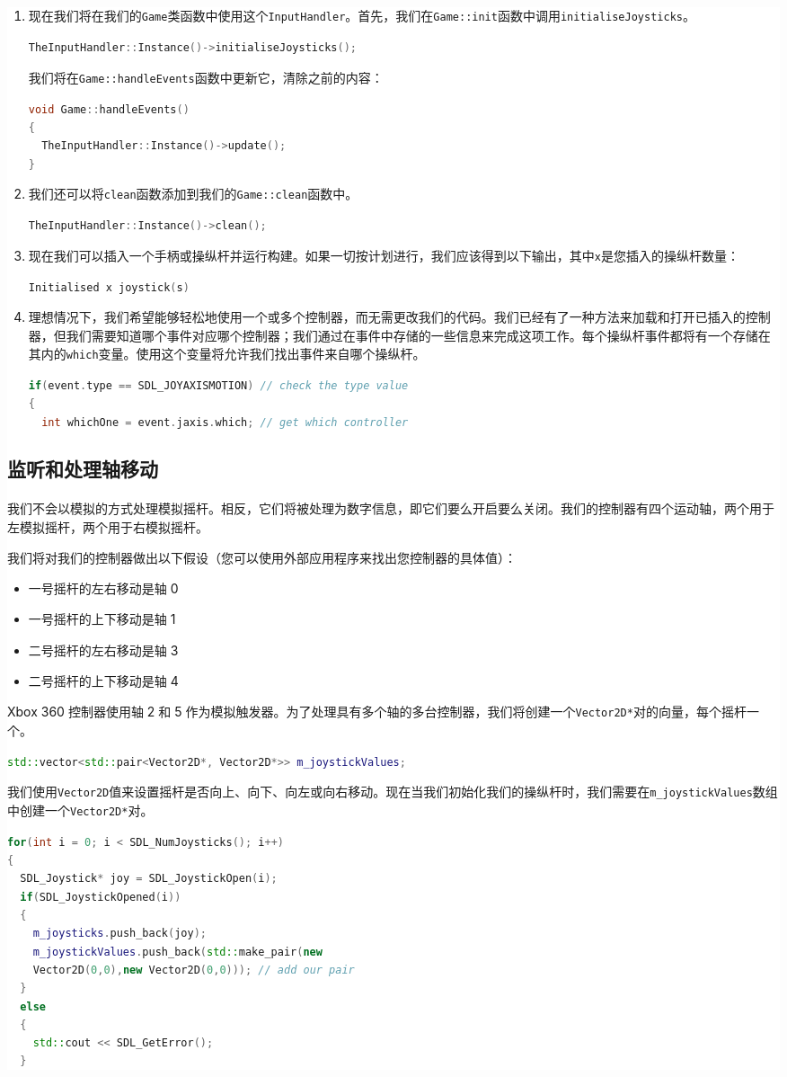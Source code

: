 1.  现在我们将在我们的`Game`类函数中使用这个`InputHandler`。首先，我们在`Game::init`函数中调用`initialiseJoysticks`。

    ```cpp
    TheInputHandler::Instance()->initialiseJoysticks();
    ```

    我们将在`Game::handleEvents`函数中更新它，清除之前的内容：

    ```cpp
    void Game::handleEvents()
    {
      TheInputHandler::Instance()->update();
    }
    ```

1.  我们还可以将`clean`函数添加到我们的`Game::clean`函数中。

    ```cpp
    TheInputHandler::Instance()->clean();
    ```

1.  现在我们可以插入一个手柄或操纵杆并运行构建。如果一切按计划进行，我们应该得到以下输出，其中`x`是您插入的操纵杆数量：

    ```cpp
    Initialised x joystick(s)
    ```

1.  理想情况下，我们希望能够轻松地使用一个或多个控制器，而无需更改我们的代码。我们已经有了一种方法来加载和打开已插入的控制器，但我们需要知道哪个事件对应哪个控制器；我们通过在事件中存储的一些信息来完成这项工作。每个操纵杆事件都将有一个存储在其内的`which`变量。使用这个变量将允许我们找出事件来自哪个操纵杆。

    ```cpp
    if(event.type == SDL_JOYAXISMOTION) // check the type value
    {
      int whichOne = event.jaxis.which; // get which controller
    ```

## 监听和处理轴移动

我们不会以模拟的方式处理模拟摇杆。相反，它们将被处理为数字信息，即它们要么开启要么关闭。我们的控制器有四个运动轴，两个用于左模拟摇杆，两个用于右模拟摇杆。

我们将对我们的控制器做出以下假设（您可以使用外部应用程序来找出您控制器的具体值）：

+   一号摇杆的左右移动是轴 0

+   一号摇杆的上下移动是轴 1

+   二号摇杆的左右移动是轴 3

+   二号摇杆的上下移动是轴 4

Xbox 360 控制器使用轴 2 和 5 作为模拟触发器。为了处理具有多个轴的多台控制器，我们将创建一个`Vector2D*`对的向量，每个摇杆一个。

```cpp
std::vector<std::pair<Vector2D*, Vector2D*>> m_joystickValues;
```

我们使用`Vector2D`值来设置摇杆是否向上、向下、向左或向右移动。现在当我们初始化我们的操纵杆时，我们需要在`m_joystickValues`数组中创建一个`Vector2D*`对。

```cpp
for(int i = 0; i < SDL_NumJoysticks(); i++)
{
  SDL_Joystick* joy = SDL_JoystickOpen(i);
  if(SDL_JoystickOpened(i))
  {
    m_joysticks.push_back(joy);
    m_joystickValues.push_back(std::make_pair(new 
    Vector2D(0,0),new Vector2D(0,0))); // add our pair
  }
  else
  {
    std::cout << SDL_GetError();
  }
```